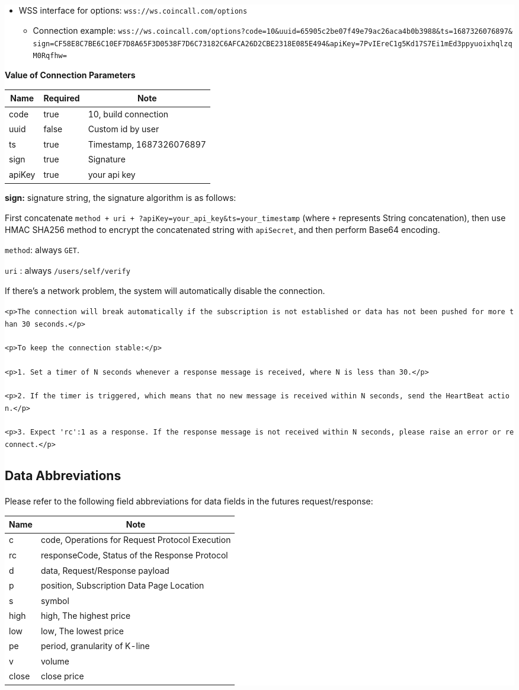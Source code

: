 ```python

```

* WSS interface for options: `wss://ws.coincall.com/options`

  * Connection example: `wss://ws.coincall.com/options?code=10&uuid=65905c2be07f49e79ac26aca4b0b3988&ts=1687326076897&sign=CF58E8C7BE6C10EF7D8A65F3D0538F7D6C73182C6AFCA26D2CBE2318E085E494&apiKey=7PvIEreC1g5Kd17S7Ei1mEd3ppyuoixhqlzqM0Rqfhw=`

**Value of Connection Parameters**

Name | Required | Note |
--- | -------- | ---- |
code | true | 10, build connection
uuid | false | Custom id by user
ts | true | Timestamp, 1687326076897
sign | true | Signature
apiKey | true | your api key

**sign:** signature string, the signature algorithm is as follows:

First concatenate `method + uri + ?apiKey=your_api_key&ts=your_timestamp` (where `+` represents String concatenation), then use HMAC SHA256 method to encrypt the concatenated string with `apiSecret`, and then perform Base64 encoding.

`method`: always `GET`.

`uri` : always `/users/self/verify`

<aside class="notice">
    <p>If there’s a network problem, the system will automatically disable the connection.</p>

    <p>The connection will break automatically if the subscription is not established or data has not been pushed for more than 30 seconds.</p>

    <p>To keep the connection stable:</p>

    <p>1. Set a timer of N seconds whenever a response message is received, where N is less than 30.</p>

    <p>2. If the timer is triggered, which means that no new message is received within N seconds, send the HeartBeat action.</p>

    <p>3. Expect 'rc':1 as a response. If the response message is not received within N seconds, please raise an error or reconnect.</p>
</aside>

## Data Abbreviations

Please refer to the following field abbreviations for data fields in the futures request/response:

| Name | Note |
| --- | --- |
| c | code, Operations for Request Protocol Execution |
| rc | responseCode, Status of the Response Protocol |
| d | data, Request/Response payload |
| p | position, Subscription Data Page Location |
| s | symbol |
| high | high, The highest price |
| low | low, The lowest price |
| pe | period, granularity of K-line |
| v | volume |
| close | close price |